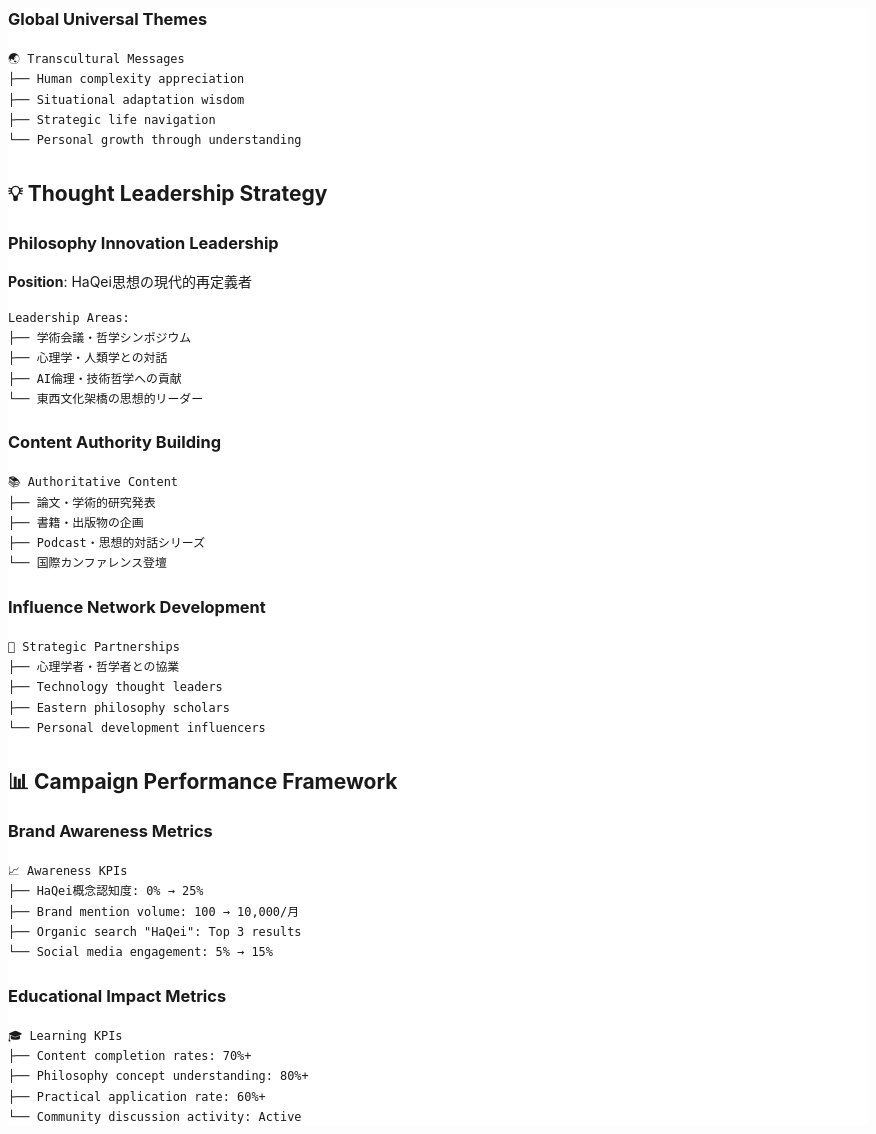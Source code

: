 ### Global Universal Themes
```
🌏 Transcultural Messages
├── Human complexity appreciation
├── Situational adaptation wisdom
├── Strategic life navigation
└── Personal growth through understanding
```

## 💡 Thought Leadership Strategy

### Philosophy Innovation Leadership
**Position**: HaQei思想の現代的再定義者
```
Leadership Areas:
├── 学術会議・哲学シンポジウム
├── 心理学・人類学との対話
├── AI倫理・技術哲学への貢献
└── 東西文化架橋の思想的リーダー
```

### Content Authority Building
```
📚 Authoritative Content
├── 論文・学術的研究発表
├── 書籍・出版物の企画
├── Podcast・思想的対話シリーズ
└── 国際カンファレンス登壇
```

### Influence Network Development
```
🤝 Strategic Partnerships
├── 心理学者・哲学者との協業
├── Technology thought leaders
├── Eastern philosophy scholars
└── Personal development influencers
```

## 📊 Campaign Performance Framework

### Brand Awareness Metrics
```
📈 Awareness KPIs
├── HaQei概念認知度: 0% → 25%
├── Brand mention volume: 100 → 10,000/月
├── Organic search "HaQei": Top 3 results
└── Social media engagement: 5% → 15%
```

### Educational Impact Metrics
```
🎓 Learning KPIs
├── Content completion rates: 70%+
├── Philosophy concept understanding: 80%+
├── Practical application rate: 60%+
└── Community discussion activity: Active
```
